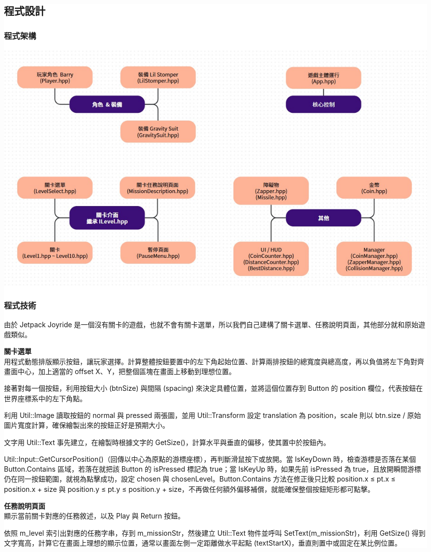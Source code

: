 ## 程式設計
### 程式架構
![alt text](struct.jpg)  

### 程式技術
由於 Jetpack Joyride 是一個沒有關卡的遊戲，也就不會有關卡選單，所以我們自己建構了關卡選單、任務說明頁面，其他部分就和原始遊戲類似。

**關卡選單**    
用程式動態排版顯示按鈕，讓玩家選擇。計算整體按鈕要置中的左下角起始位置、計算兩排按鈕的總寬度與總高度，再以負值將左下角對齊畫面中心，加上適當的 offset X、Y，把整個區塊在畫面上移動到理想位置。

接著對每一個按鈕，利用按鈕大小 (btnSize) 與間隔 (spacing) 來決定具體位置，並將這個位置存到 Button 的 position 欄位，代表按鈕在世界座標系中的左下角點。

利用 Util::Image 讀取按鈕的 normal 與 pressed 兩張圖，並用 Util::Transform 設定 translation 為 position，scale 則以 btn.size / 原始圖片寬度計算，確保繪製出來的按鈕正好是預期大小。

文字用 Util::Text 事先建立，在繪製時根據文字的 GetSize()，計算水平與垂直的偏移，使其置中於按鈕內。

Util::Input::GetCursorPosition()（回傳以中心為原點的游標座標），再判斷滑鼠按下或放開。當 IsKeyDown 時，檢查游標是否落在某個 Button.Contains 區域，若落在就把該 Button 的 isPressed 標記為 true；當 IsKeyUp 時，如果先前 isPressed 為 true，且放開瞬間游標仍在同一按鈕範圍，就視為點擊成功，設定 chosen 與 chosenLevel。Button.Contains 方法在修正後只比較 position.x ≤ pt.x ≤ position.x + size 與 position.y ≤ pt.y ≤ position.y + size，不再做任何額外偏移補償，就能確保整個按鈕矩形都可點擊。

**任務說明頁面**  
顯示當前關卡對應的任務敘述，以及 Play 與 Return 按鈕。

依照 m_level 索引出對應的任務字串，存到 m_missionStr，然後建立 Util::Text 物件並呼叫 SetText(m_missionStr)，利用 GetSize() 得到文字寬高，計算它在畫面上理想的顯示位置，通常以畫面左側一定距離做水平起點 (textStartX)，垂直則置中或固定在某比例位置。
